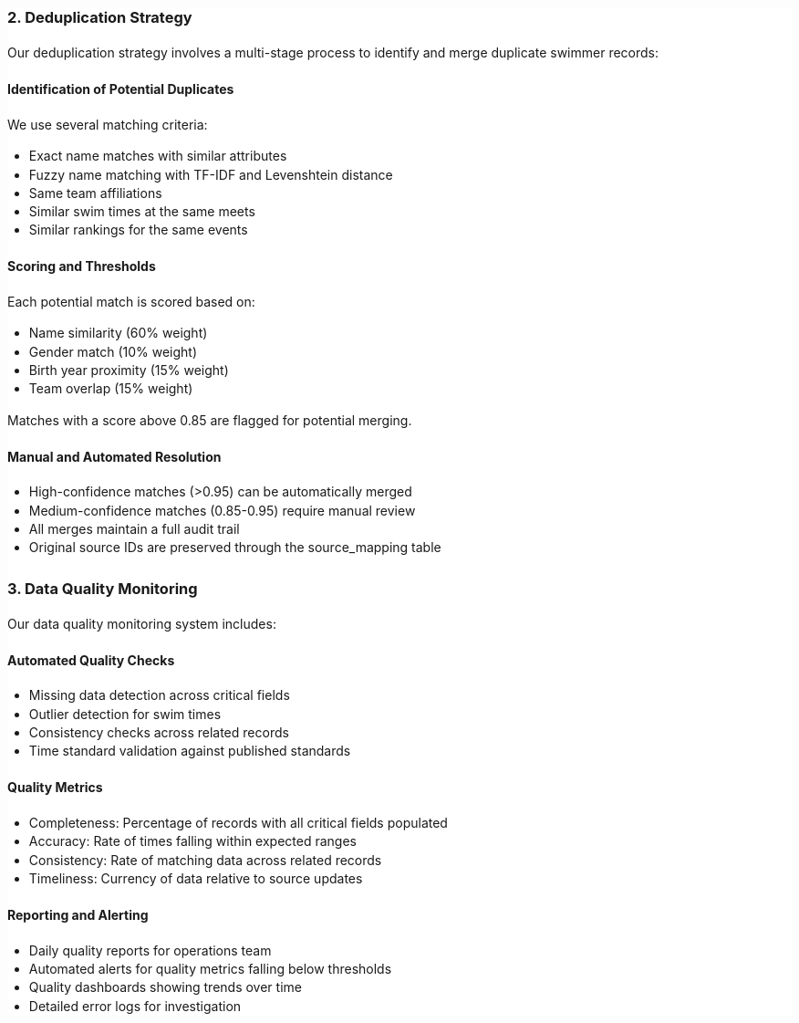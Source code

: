### 2. Deduplication Strategy

Our deduplication strategy involves a multi-stage process to identify and merge duplicate swimmer records:

#### Identification of Potential Duplicates

We use several matching criteria:
- Exact name matches with similar attributes
- Fuzzy name matching with TF-IDF and Levenshtein distance
- Same team affiliations
- Similar swim times at the same meets
- Similar rankings for the same events

#### Scoring and Thresholds

Each potential match is scored based on:
- Name similarity (60% weight)
- Gender match (10% weight)
- Birth year proximity (15% weight)
- Team overlap (15% weight)

Matches with a score above 0.85 are flagged for potential merging.

#### Manual and Automated Resolution

- High-confidence matches (>0.95) can be automatically merged
- Medium-confidence matches (0.85-0.95) require manual review
- All merges maintain a full audit trail
- Original source IDs are preserved through the source_mapping table

### 3. Data Quality Monitoring

Our data quality monitoring system includes:

#### Automated Quality Checks

- Missing data detection across critical fields
- Outlier detection for swim times
- Consistency checks across related records
- Time standard validation against published standards

#### Quality Metrics

- Completeness: Percentage of records with all critical fields populated
- Accuracy: Rate of times falling within expected ranges
- Consistency: Rate of matching data across related records
- Timeliness: Currency of data relative to source updates

#### Reporting and Alerting

- Daily quality reports for operations team
- Automated alerts for quality metrics falling below thresholds
- Quality dashboards showing trends over time
- Detailed error logs for investigation
